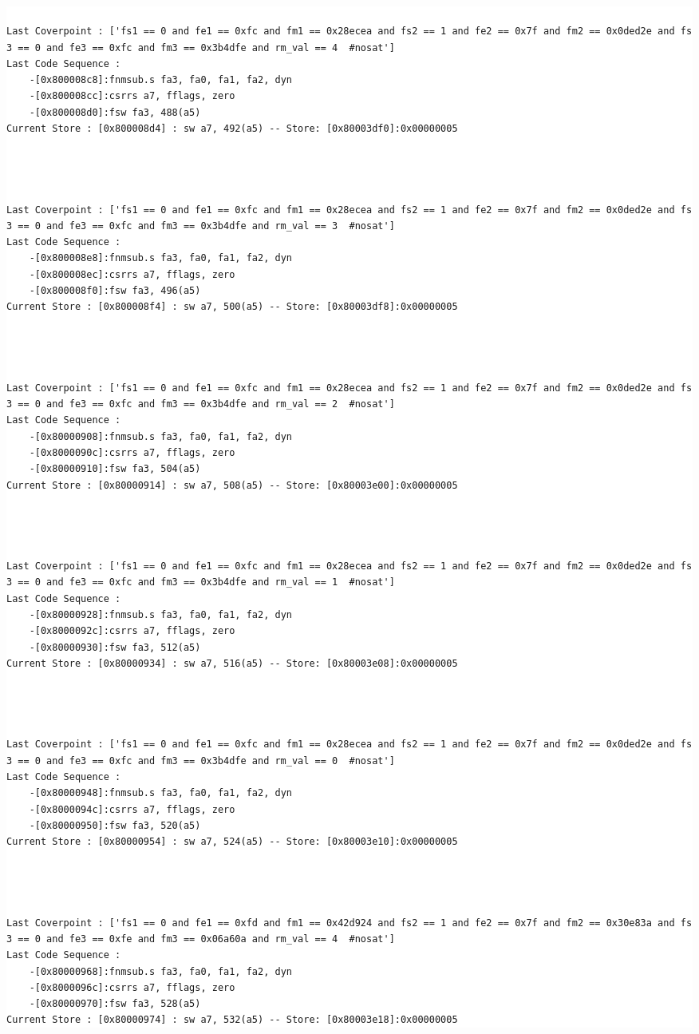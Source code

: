 ```

Last Coverpoint : ['fs1 == 0 and fe1 == 0xfc and fm1 == 0x28ecea and fs2 == 1 and fe2 == 0x7f and fm2 == 0x0ded2e and fs3 == 0 and fe3 == 0xfc and fm3 == 0x3b4dfe and rm_val == 4  #nosat']
Last Code Sequence : 
	-[0x800008c8]:fnmsub.s fa3, fa0, fa1, fa2, dyn
	-[0x800008cc]:csrrs a7, fflags, zero
	-[0x800008d0]:fsw fa3, 488(a5)
Current Store : [0x800008d4] : sw a7, 492(a5) -- Store: [0x80003df0]:0x00000005




Last Coverpoint : ['fs1 == 0 and fe1 == 0xfc and fm1 == 0x28ecea and fs2 == 1 and fe2 == 0x7f and fm2 == 0x0ded2e and fs3 == 0 and fe3 == 0xfc and fm3 == 0x3b4dfe and rm_val == 3  #nosat']
Last Code Sequence : 
	-[0x800008e8]:fnmsub.s fa3, fa0, fa1, fa2, dyn
	-[0x800008ec]:csrrs a7, fflags, zero
	-[0x800008f0]:fsw fa3, 496(a5)
Current Store : [0x800008f4] : sw a7, 500(a5) -- Store: [0x80003df8]:0x00000005




Last Coverpoint : ['fs1 == 0 and fe1 == 0xfc and fm1 == 0x28ecea and fs2 == 1 and fe2 == 0x7f and fm2 == 0x0ded2e and fs3 == 0 and fe3 == 0xfc and fm3 == 0x3b4dfe and rm_val == 2  #nosat']
Last Code Sequence : 
	-[0x80000908]:fnmsub.s fa3, fa0, fa1, fa2, dyn
	-[0x8000090c]:csrrs a7, fflags, zero
	-[0x80000910]:fsw fa3, 504(a5)
Current Store : [0x80000914] : sw a7, 508(a5) -- Store: [0x80003e00]:0x00000005




Last Coverpoint : ['fs1 == 0 and fe1 == 0xfc and fm1 == 0x28ecea and fs2 == 1 and fe2 == 0x7f and fm2 == 0x0ded2e and fs3 == 0 and fe3 == 0xfc and fm3 == 0x3b4dfe and rm_val == 1  #nosat']
Last Code Sequence : 
	-[0x80000928]:fnmsub.s fa3, fa0, fa1, fa2, dyn
	-[0x8000092c]:csrrs a7, fflags, zero
	-[0x80000930]:fsw fa3, 512(a5)
Current Store : [0x80000934] : sw a7, 516(a5) -- Store: [0x80003e08]:0x00000005




Last Coverpoint : ['fs1 == 0 and fe1 == 0xfc and fm1 == 0x28ecea and fs2 == 1 and fe2 == 0x7f and fm2 == 0x0ded2e and fs3 == 0 and fe3 == 0xfc and fm3 == 0x3b4dfe and rm_val == 0  #nosat']
Last Code Sequence : 
	-[0x80000948]:fnmsub.s fa3, fa0, fa1, fa2, dyn
	-[0x8000094c]:csrrs a7, fflags, zero
	-[0x80000950]:fsw fa3, 520(a5)
Current Store : [0x80000954] : sw a7, 524(a5) -- Store: [0x80003e10]:0x00000005




Last Coverpoint : ['fs1 == 0 and fe1 == 0xfd and fm1 == 0x42d924 and fs2 == 1 and fe2 == 0x7f and fm2 == 0x30e83a and fs3 == 0 and fe3 == 0xfe and fm3 == 0x06a60a and rm_val == 4  #nosat']
Last Code Sequence : 
	-[0x80000968]:fnmsub.s fa3, fa0, fa1, fa2, dyn
	-[0x8000096c]:csrrs a7, fflags, zero
	-[0x80000970]:fsw fa3, 528(a5)
Current Store : [0x80000974] : sw a7, 532(a5) -- Store: [0x80003e18]:0x00000005
```
